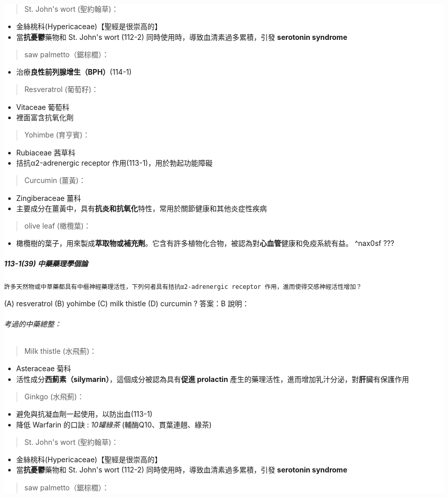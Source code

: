 > St. John's wort (聖約翰草)：

- 金絲桃科(Hypericaceae)【聖經是很崇高的】
- 當**抗憂鬱**藥物和 St. John's wort (112-2) 同時使用時，導致血清素過多累積，引發 **serotonin syndrome**

> saw palmetto（鋸棕櫚）：

- 治療**良性前列腺增生（BPH）**(114-1)

> Resveratrol (葡萄籽)：

- Vitaceae 葡萄科
- 裡面富含抗氧化劑

> Yohimbe (育亨賓)：

- Rubiaceae 茜草科
- 拮抗α2-adrenergic receptor 作用(113-1)，用於勃起功能障礙
ㅤㅤ
> Curcumin (薑黃)：

- Zingiberaceae 薑科
- 主要成分在薑黃中，具有**抗炎和抗氧化**特性，常用於關節健康和其他炎症性疾病

> olive leaf (橄欖葉)：

- 橄欖樹的葉子，用來製成**萃取物或補充劑**。它含有許多植物化合物，被認為對**心血管**健康和免疫系統有益。 ^nax0sf
???

##### 113-1(39) 中藥藥理學個論
```Question
許多天然物或中草藥都具有中樞神經藥理活性，下列何者具有拮抗α2-adrenergic receptor 作用，進而使得交感神經活性增加？
```
(A) resveratrol
(B) yohimbe
(C) milk thistle
(D) curcumin
?
答案：B
說明：

###### 考過的中藥總整：

> Milk thistle (水飛薊)：

- Asteraceae 菊科
- 活性成分**西薊素（silymarin）**，這個成分被認為具有**促進 prolactin** 產生的藥理活性，進而增加乳汁分泌，對**肝**臟有保護作用

> Ginkgo (水飛薊)：

- 避免與抗凝血劑一起使用，以防出血(113-1)
- 降低 Warfarin 的口訣 : *10罐綠茶*
	(輔酶Q10、貫葉連翹、綠茶)

> St. John's wort (聖約翰草)：

- 金絲桃科(Hypericaceae)【聖經是很崇高的】
- 當**抗憂鬱**藥物和 St. John's wort (112-2) 同時使用時，導致血清素過多累積，引發 **serotonin syndrome**

> saw palmetto（鋸棕櫚）：
